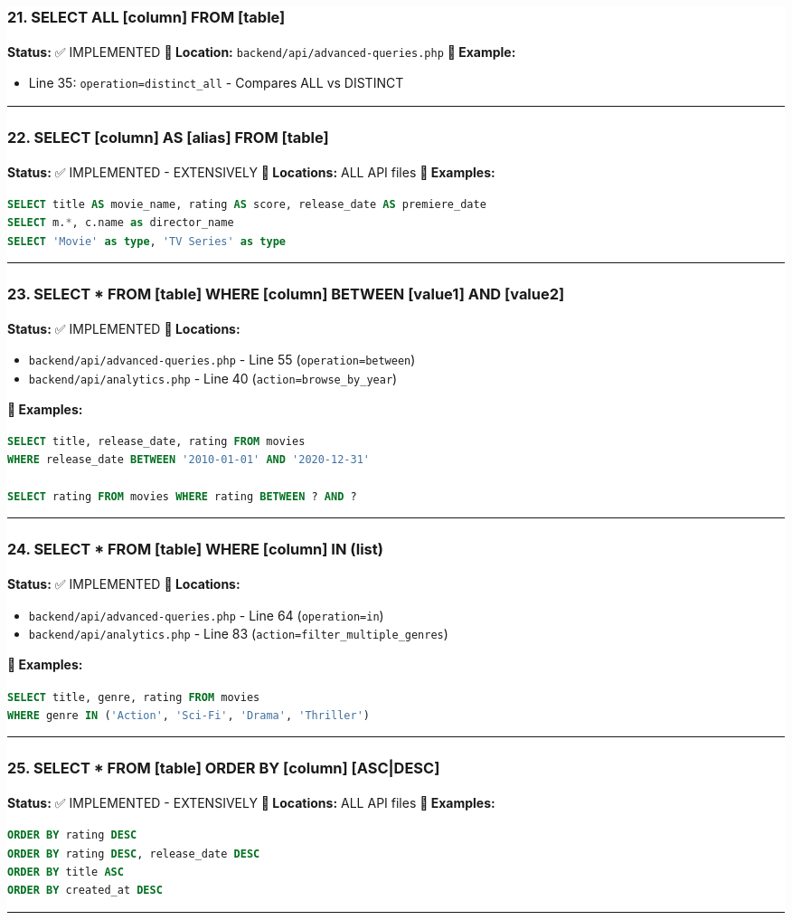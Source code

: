 
### 21. SELECT ALL [column] FROM [table]
**Status:** ✅ IMPLEMENTED
**📍 Location:** `backend/api/advanced-queries.php`
**📝 Example:**
- Line 35: `operation=distinct_all` - Compares ALL vs DISTINCT

---

### 22. SELECT [column] AS [alias] FROM [table]
**Status:** ✅ IMPLEMENTED - EXTENSIVELY
**📍 Locations:** ALL API files
**📝 Examples:**
```sql
SELECT title AS movie_name, rating AS score, release_date AS premiere_date
SELECT m.*, c.name as director_name
SELECT 'Movie' as type, 'TV Series' as type
```

---

### 23. SELECT * FROM [table] WHERE [column] BETWEEN [value1] AND [value2]
**Status:** ✅ IMPLEMENTED
**📍 Locations:**
- `backend/api/advanced-queries.php` - Line 55 (`operation=between`)
- `backend/api/analytics.php` - Line 40 (`action=browse_by_year`)

**📝 Examples:**
```sql
SELECT title, release_date, rating FROM movies 
WHERE release_date BETWEEN '2010-01-01' AND '2020-12-31'

SELECT rating FROM movies WHERE rating BETWEEN ? AND ?
```

---

### 24. SELECT * FROM [table] WHERE [column] IN (list)
**Status:** ✅ IMPLEMENTED
**📍 Locations:**
- `backend/api/advanced-queries.php` - Line 64 (`operation=in`)
- `backend/api/analytics.php` - Line 83 (`action=filter_multiple_genres`)

**📝 Examples:**
```sql
SELECT title, genre, rating FROM movies 
WHERE genre IN ('Action', 'Sci-Fi', 'Drama', 'Thriller')
```

---

### 25. SELECT * FROM [table] ORDER BY [column] [ASC|DESC]
**Status:** ✅ IMPLEMENTED - EXTENSIVELY
**📍 Locations:** ALL API files
**📝 Examples:**
```sql
ORDER BY rating DESC
ORDER BY rating DESC, release_date DESC
ORDER BY title ASC
ORDER BY created_at DESC
```

---